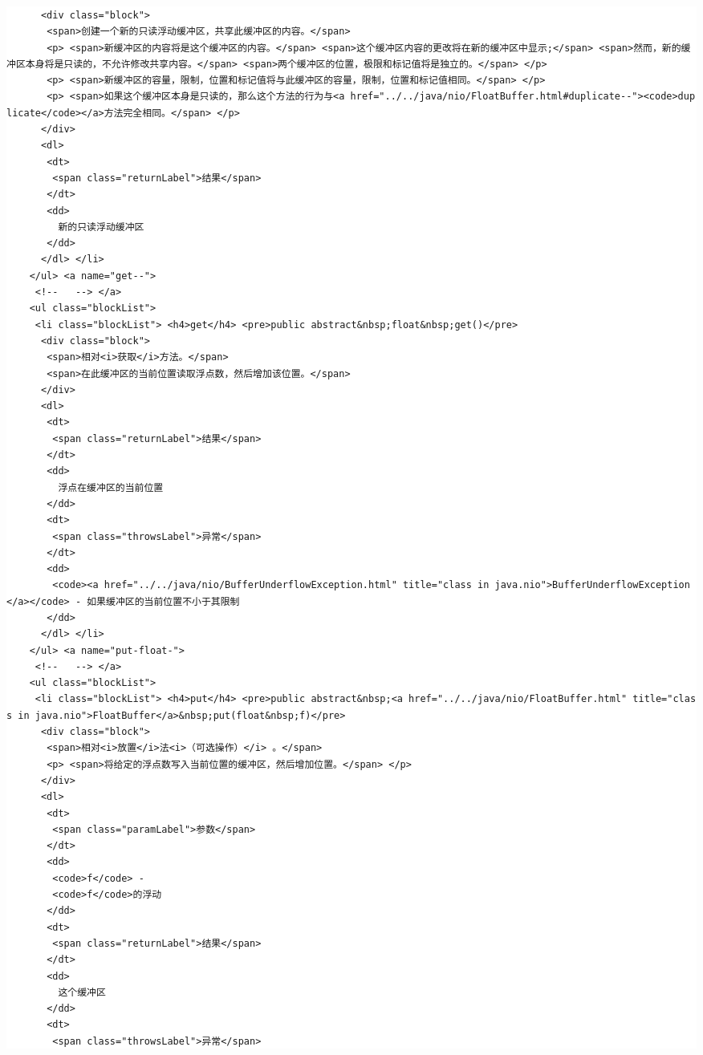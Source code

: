           <div class="block"> 
           <span>创建一个新的只读浮动缓冲区，共享此缓冲区的内容。</span> 
           <p> <span>新缓冲区的内容将是这个缓冲区的内容。</span> <span>这个缓冲区内容的更改将在新的缓冲区中显示;</span> <span>然而，新的缓冲区本身将是只读的，不允许修改共享内容。</span> <span>两个缓冲区的位置，极限和标记值将是独立的。</span> </p> 
           <p> <span>新缓冲区的容量，限制，位置和标记值将与此缓冲区的容量，限制，位置和标记值相同。</span> </p> 
           <p> <span>如果这个缓冲区本身是只读的，那么这个方法的行为与<a href="../../java/nio/FloatBuffer.html#duplicate--"><code>duplicate</code></a>方法完全相同。</span> </p> 
          </div> 
          <dl> 
           <dt> 
            <span class="returnLabel">结果</span> 
           </dt> 
           <dd>
             新的只读浮动缓冲区 
           </dd> 
          </dl> </li> 
        </ul> <a name="get--"> 
         <!--   --> </a> 
        <ul class="blockList"> 
         <li class="blockList"> <h4>get</h4> <pre>public abstract&nbsp;float&nbsp;get()</pre> 
          <div class="block"> 
           <span>相对<i>获取</i>方法。</span> 
           <span>在此缓冲区的当前位置读取浮点数，然后增加该位置。</span> 
          </div> 
          <dl> 
           <dt> 
            <span class="returnLabel">结果</span> 
           </dt> 
           <dd>
             浮点在缓冲区的当前位置 
           </dd> 
           <dt> 
            <span class="throwsLabel">异常</span> 
           </dt> 
           <dd> 
            <code><a href="../../java/nio/BufferUnderflowException.html" title="class in java.nio">BufferUnderflowException</a></code> - 如果缓冲区的当前位置不小于其限制 
           </dd> 
          </dl> </li> 
        </ul> <a name="put-float-"> 
         <!--   --> </a> 
        <ul class="blockList"> 
         <li class="blockList"> <h4>put</h4> <pre>public abstract&nbsp;<a href="../../java/nio/FloatBuffer.html" title="class in java.nio">FloatBuffer</a>&nbsp;put(float&nbsp;f)</pre> 
          <div class="block"> 
           <span>相对<i>放置</i>法<i>（可选操作）</i> 。</span> 
           <p> <span>将给定的浮点数写入当前位置的缓冲区，然后增加位置。</span> </p> 
          </div> 
          <dl> 
           <dt> 
            <span class="paramLabel">参数</span> 
           </dt> 
           <dd> 
            <code>f</code> - 
            <code>f</code>的浮动 
           </dd> 
           <dt> 
            <span class="returnLabel">结果</span> 
           </dt> 
           <dd>
             这个缓冲区 
           </dd> 
           <dt> 
            <span class="throwsLabel">异常</span> 